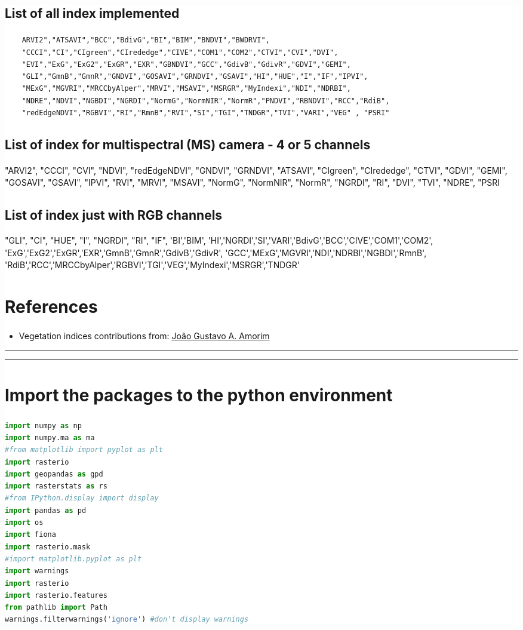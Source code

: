 ## List of all index implemented 
        ARVI2","ATSAVI","BCC","BdivG","BI","BIM","BNDVI","BWDRVI",
        "CCCI","CI","CIgreen","CIrededge","CIVE","COM1","COM2","CTVI","CVI","DVI",
        "EVI","ExG","ExG2","ExGR","EXR","GBNDVI","GCC","GdivB","GdivR","GDVI","GEMI",
        "GLI","GmnB","GmnR","GNDVI","GOSAVI","GRNDVI","GSAVI","HI","HUE","I","IF","IPVI",
        "MExG","MGVRI","MRCCbyAlper","MRVI","MSAVI","MSRGR","MyIndexi","NDI","NDRBI",
        "NDRE","NDVI","NGBDI","NGRDI","NormG","NormNIR","NormR","PNDVI","RBNDVI","RCC","RdiB",
        "redEdgeNDVI","RGBVI","RI","RmnB","RVI","SI","TGI","TNDGR","TVI","VARI","VEG" , "PSRI"

## List of index for multispectral (MS) camera - 4 or 5 channels
 "ARVI2", "CCCI", "CVI", "NDVI", "redEdgeNDVI", "GNDVI",
 "GRNDVI", "ATSAVI", "CIgreen", "CIrededge", "CTVI", "GDVI",
 "GEMI", "GOSAVI", "GSAVI", "IPVI", "RVI", "MRVI",
 "MSAVI", "NormG", "NormNIR", "NormR", "NGRDI", "RI", "DVI",
 "TVI", "NDRE", "PSRI
 
## List of index just with RGB channels
 "GLI", "CI", "HUE", "I", "NGRDI", "RI", "IF", 'BI','BIM',
 'HI','NGRDI','SI','VARI','BdivG','BCC','CIVE','COM1','COM2',
 'ExG','ExG2','ExGR','EXR','GmnB','GmnR','GdivB','GdivR',
 'GCC','MExG','MGVRI','NDI','NDRBI','NGBDI','RmnB',
 'RdiB','RCC','MRCCbyAlper','RGBVI','TGI','VEG','MyIndexi','MSRGR','TNDGR'

# References
* Vegetation indices contributions from: 
[João Gustavo A. Amorim](https://github.com/TheAlgorithms/Python/blob/master/digital_image_processing/index_calculation.py)

____________________________________________________________________________________
____________________________________________________________________________________

# Import the packages to the python environment


```python
import numpy as np
import numpy.ma as ma
#from matplotlib import pyplot as plt
import rasterio
import geopandas as gpd
import rasterstats as rs
#from IPython.display import display
import pandas as pd
import os
import fiona
import rasterio.mask
#import matplotlib.pyplot as plt
import warnings
import rasterio
import rasterio.features
from pathlib import Path
warnings.filterwarnings('ignore') #don't display warnings
```
